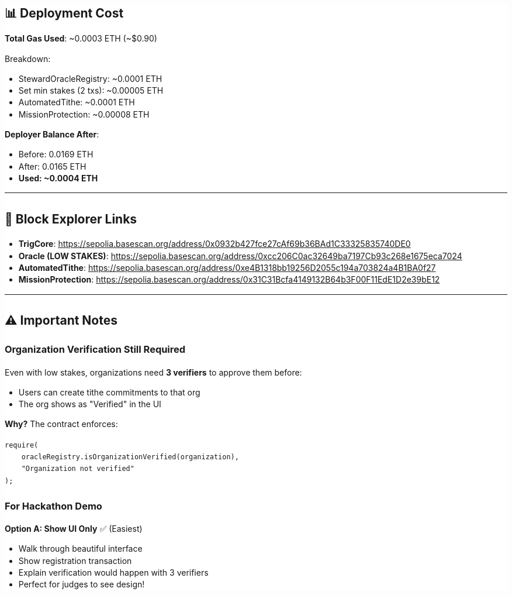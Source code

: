 
## 📊 Deployment Cost

**Total Gas Used**: ~0.0003 ETH (~$0.90)

Breakdown:
- StewardOracleRegistry: ~0.0001 ETH
- Set min stakes (2 txs): ~0.00005 ETH
- AutomatedTithe: ~0.0001 ETH
- MissionProtection: ~0.00008 ETH

**Deployer Balance After**:
- Before: 0.0169 ETH
- After: 0.0165 ETH
- **Used: ~0.0004 ETH**

---

## 🔗 Block Explorer Links

- **TrigCore**: https://sepolia.basescan.org/address/0x0932b427fce27cAf69b36BAd1C33325835740DE0
- **Oracle (LOW STAKES)**: https://sepolia.basescan.org/address/0xcc206C0ac32649ba7197Cb93c268e1675eca7024
- **AutomatedTithe**: https://sepolia.basescan.org/address/0xe4B1318bb19256D2055c194a703824a4B1BA0f27
- **MissionProtection**: https://sepolia.basescan.org/address/0x31C31Bcfa4149132B64b3F00F11EdE1D2e39bE12

---

## ⚠️ Important Notes

### **Organization Verification Still Required**

Even with low stakes, organizations need **3 verifiers** to approve them before:
- Users can create tithe commitments to that org
- The org shows as "Verified" in the UI

**Why?** The contract enforces:
```solidity
require(
    oracleRegistry.isOrganizationVerified(organization),
    "Organization not verified"
);
```

### **For Hackathon Demo**

**Option A: Show UI Only** ✅ (Easiest)
- Walk through beautiful interface
- Show registration transaction
- Explain verification would happen with 3 verifiers
- Perfect for judges to see design!
